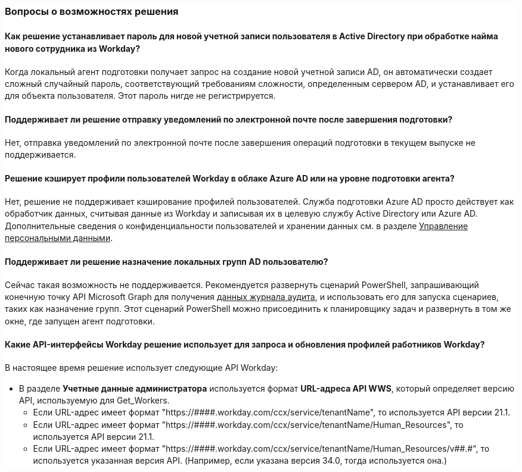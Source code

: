 ### <a name="solution-capability-questions"></a>Вопросы о возможностях решения

#### <a name="when-processing-a-new-hire-from-workday-how-does-the-solution-set-the-password-for-the-new-user-account-in-active-directory"></a>Как решение устанавливает пароль для новой учетной записи пользователя в Active Directory при обработке найма нового сотрудника из Workday?

Когда локальный агент подготовки получает запрос на создание новой учетной записи AD, он автоматически создает сложный случайный пароль, соответствующий требованиям сложности, определенным сервером AD, и устанавливает его для объекта пользователя. Этот пароль нигде не регистрируется.

#### <a name="does-the-solution-support-sending-email-notifications-after-provisioning-operations-complete"></a>Поддерживает ли решение отправку уведомлений по электронной почте после завершения подготовки?

Нет, отправка уведомлений по электронной почте после завершения операций подготовки в текущем выпуске не поддерживается.

#### <a name="does-the-solution-cache-workday-user-profiles-in-the-azure-ad-cloud-or-at-the-provisioning-agent-layer"></a>Решение кэширует профили пользователей Workday в облаке Azure AD или на уровне подготовки агента?

Нет, решение не поддерживает кэширование профилей пользователей. Служба подготовки Azure AD просто действует как обработчик данных, считывая данные из Workday и записывая их в целевую службу Active Directory или Azure AD. Дополнительные сведения о конфиденциальности пользователей и хранении данных см. в разделе [Управление персональными данными](#managing-personal-data).

#### <a name="does-the-solution-support-assigning-on-premises-ad-groups-to-the-user"></a>Поддерживает ли решение назначение локальных групп AD пользователю?

Сейчас такая возможность не поддерживается. Рекомендуется развернуть сценарий PowerShell, запрашивающий конечную точку API Microsoft Graph для получения [данных журнала аудита](/graph/api/resources/azure-ad-auditlog-overview), и использовать его для запуска сценариев, таких как назначение групп. Этот сценарий PowerShell можно присоединить к планировщику задач и развернуть в том же окне, где запущен агент подготовки.  

#### <a name="which-workday-apis-does-the-solution-use-to-query-and-update-workday-worker-profiles"></a>Какие API-интерфейсы Workday решение использует для запроса и обновления профилей работников Workday?

В настоящее время решение использует следующие API Workday:

* В разделе **Учетные данные администратора** используется формат **URL-адреса API WWS**, который определяет версию API, используемую для Get_Workers.
  * Если URL-адрес имеет формат "https://\#\#\#\#\.workday\.com/ccx/service/tenantName", то используется API версии 21.1. 
  * Если URL-адрес имеет формат "https://\#\#\#\#\.workday\.com/ccx/service/tenantName/Human\_Resources", то используется API версии 21.1. 
  * Если URL-адрес имеет формат "https://\#\#\#\#\.workday\.com/ccx/service/tenantName/Human\_Resources/v\#\#\.\#", то используется указанная версия API. (Например, если указана версия 34.0, тогда используется она.)  
